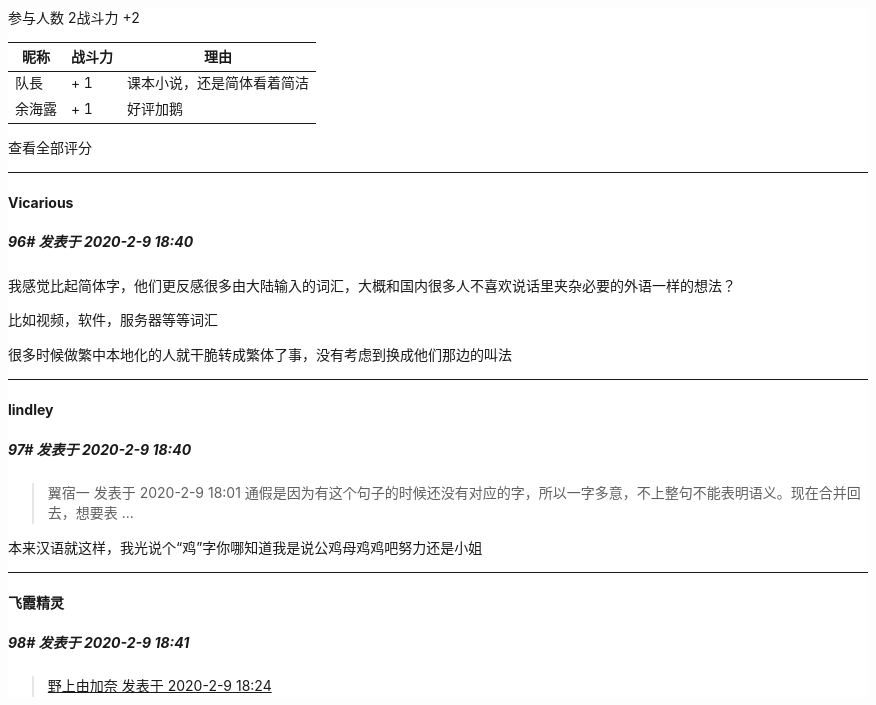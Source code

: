 



 参与人数 2战斗力 +2

|昵称|战斗力|理由|
|----|---|---|
| 队長| + 1|课本小说，还是简体看着简洁|
| 余海露| + 1|好评加鹅|



查看全部评分






-----

####  Vicarious  
##### 96#       发表于 2020-2-9 18:40




我感觉比起简体字，他们更反感很多由大陆输入的词汇，大概和国内很多人不喜欢说话里夹杂必要的外语一样的想法？


比如视频，软件，服务器等等词汇


很多时候做繁中本地化的人就干脆转成繁体了事，没有考虑到换成他们那边的叫法







-----

####  lindley  
##### 97#       发表于 2020-2-9 18:40



<blockquote>翼宿一 发表于 2020-2-9 18:01
通假是因为有这个句子的时候还没有对应的字，所以一字多意，不上整句不能表明语义。现在合并回去，想要表 ...</blockquote>
本来汉语就这样，我光说个“鸡”字你哪知道我是说公鸡母鸡鸡吧努力还是小姐







-----

####  飞霞精灵  
##### 98#       发表于 2020-2-9 18:41



<blockquote><a href="httphttps://bbs.saraba1st.com/2b/forum.php?mod=redirect&amp;goto=findpost&amp;pid=46371311&amp;ptid=1912942" target="_blank">野上由加奈 发表于 2020-2-9 18:24</a>

